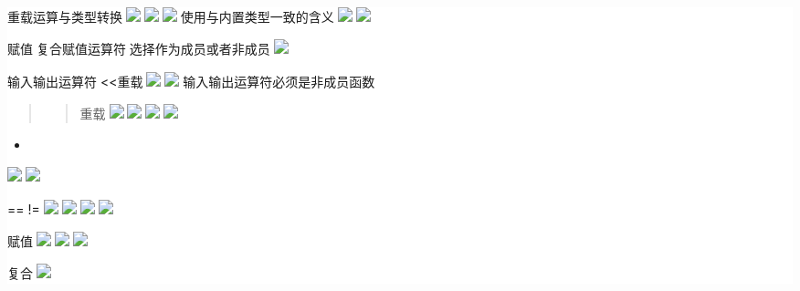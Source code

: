 重载运算与类型转换
![](../../assets/2022-06-09-18-52-31.png)
![](../../assets/2022-06-09-18-55-47.png)
![](../../assets/2022-06-09-18-57-22.png)
使用与内置类型一致的含义
![](../../assets/2022-06-09-18-58-16.png)
![](../../assets/2022-06-09-18-58-41.png)

赋值 复合赋值运算符
选择作为成员或者非成员
![](../../assets/2022-06-09-19-00-18.png)

输入输出运算符
<<重载
![](../../assets/2022-06-09-20-26-16.png)
![](../../assets/2022-06-09-20-29-55.png)
输入输出运算符必须是非成员函数
>>重载
![](../../assets/2022-06-09-21-00-09.png)
![](../../assets/2022-06-09-21-00-52.png)
![](../../assets/2022-06-09-21-02-42.png)
![](../../assets/2022-06-09-21-02-59.png)

+
![](../../assets/2022-06-09-21-06-46.png)
![](../../assets/2022-06-09-21-07-10.png)

== !=
![](../../assets/2022-06-09-21-08-45.png)
![](../../assets/2022-06-09-21-08-54.png)
![](../../assets/2022-06-09-21-09-06.png)
![](../../assets/2022-06-09-22-21-52.png)

赋值
![](../../assets/2022-06-09-22-22-14.png)
![](../../assets/2022-06-09-22-22-20.png)
![](../../assets/2022-06-09-22-22-34.png)

复合
![](../../assets/2022-06-09-22-22-48.png)
